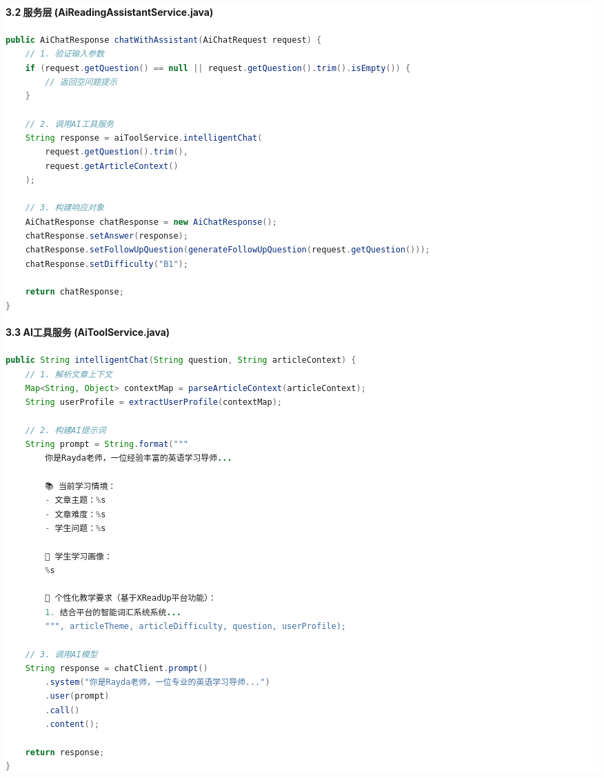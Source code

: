 #### 3.2 服务层 (AiReadingAssistantService.java)
```java
public AiChatResponse chatWithAssistant(AiChatRequest request) {
    // 1. 验证输入参数
    if (request.getQuestion() == null || request.getQuestion().trim().isEmpty()) {
        // 返回空问题提示
    }
    
    // 2. 调用AI工具服务
    String response = aiToolService.intelligentChat(
        request.getQuestion().trim(), 
        request.getArticleContext()
    );
    
    // 3. 构建响应对象
    AiChatResponse chatResponse = new AiChatResponse();
    chatResponse.setAnswer(response);
    chatResponse.setFollowUpQuestion(generateFollowUpQuestion(request.getQuestion()));
    chatResponse.setDifficulty("B1");
    
    return chatResponse;
}
```

#### 3.3 AI工具服务 (AiToolService.java)
```java
public String intelligentChat(String question, String articleContext) {
    // 1. 解析文章上下文
    Map<String, Object> contextMap = parseArticleContext(articleContext);
    String userProfile = extractUserProfile(contextMap);
    
    // 2. 构建AI提示词
    String prompt = String.format("""
        你是Rayda老师，一位经验丰富的英语学习导师...
        
        📚 当前学习情境：
        - 文章主题：%s
        - 文章难度：%s
        - 学生问题：%s
        
        👤 学生学习画像：
        %s
        
        🎯 个性化教学要求（基于XReadUp平台功能）：
        1. 结合平台的智能词汇系统系统...
        """, articleTheme, articleDifficulty, question, userProfile);
    
    // 3. 调用AI模型
    String response = chatClient.prompt()
        .system("你是Rayda老师，一位专业的英语学习导师...")
        .user(prompt)
        .call()
        .content();
    
    return response;
}
```
